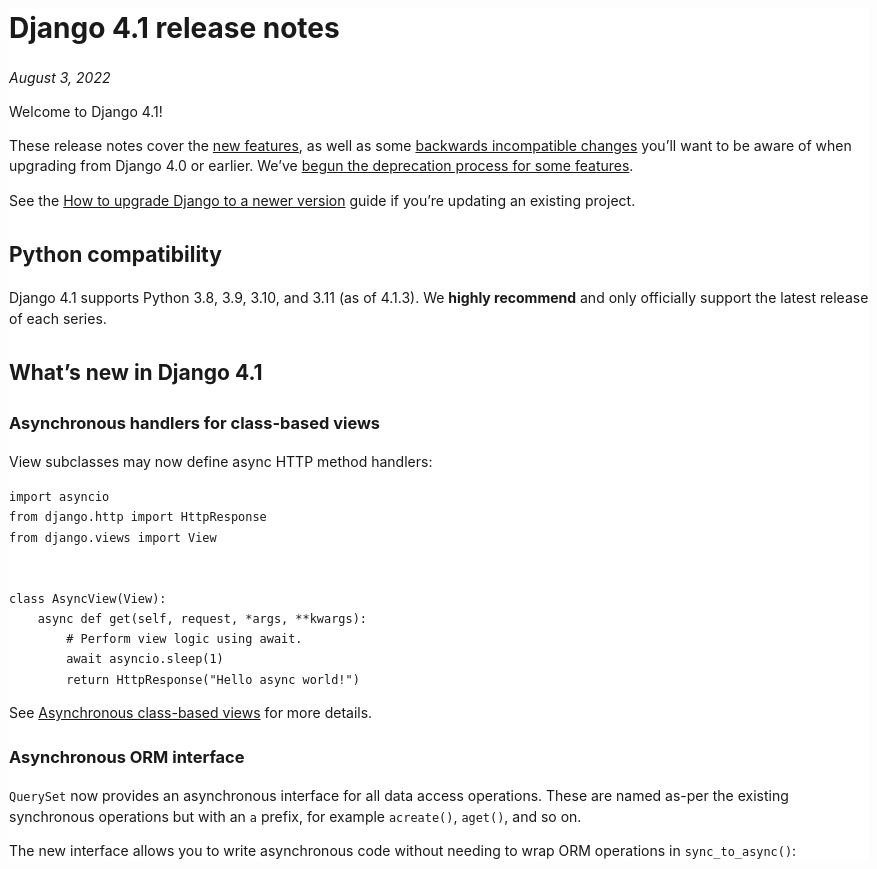 # Django 4.1 release notes

*August 3, 2022*

Welcome to Django 4.1!

These release notes cover the [new features](#whats-new-4-1), as well as
some [backwards incompatible changes](#backwards-incompatible-4-1) you’ll
want to be aware of when upgrading from Django 4.0 or earlier. We’ve
[begun the deprecation process for some features](#deprecated-features-4-1).

See the [How to upgrade Django to a newer version](../howto/upgrade-version.md) guide if you’re updating an existing
project.

## Python compatibility

Django 4.1 supports Python 3.8, 3.9, 3.10, and 3.11 (as of 4.1.3). We
**highly recommend** and only officially support the latest release of each
series.

<a id="whats-new-4-1"></a>

## What’s new in Django 4.1

### Asynchronous handlers for class-based views

View subclasses may now define async HTTP method handlers:

```default
import asyncio
from django.http import HttpResponse
from django.views import View


class AsyncView(View):
    async def get(self, request, *args, **kwargs):
        # Perform view logic using await.
        await asyncio.sleep(1)
        return HttpResponse("Hello async world!")
```

See [Asynchronous class-based views](../topics/class-based-views/index.md#async-class-based-views) for more details.

### Asynchronous ORM interface

`QuerySet` now provides an asynchronous interface for all data access
operations. These are named as-per the existing synchronous operations but with
an `a` prefix, for example `acreate()`, `aget()`, and so on.

The new interface allows you to write asynchronous code without needing to wrap
ORM operations in `sync_to_async()`:
